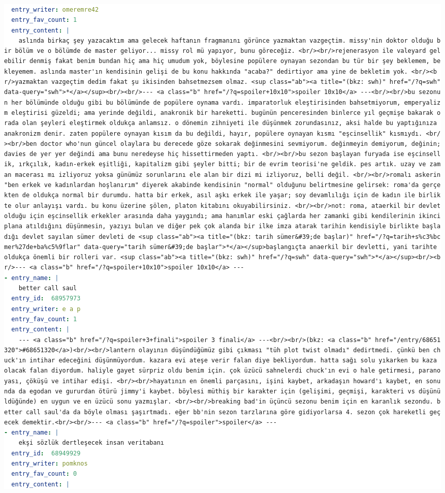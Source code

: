 ```yaml
  entry_writer: omeremre42
  entry_fav_count: 1
  entry_content: |
    aslında birkaç şey yazacaktım ama gelecek haftanın fragmanını görünce yazmaktan vazgeçtim. missy'nin doktor olduğu bir bölüm ve o bölümde de master geliyor... missy rol mü yapıyor, bunu göreceğiz. <br/><br/>rejenerasyon ile valeyard gelebilir denmiş fakat benim bundan hiç ama hiç umudum yok, böylesine popülere oynayan sezondan bu tür bir şey beklemem, bekleyemem. aslında master'ın kendisinin gelişi de bu konu hakkında "acaba?" dedirtiyor ama yine de bekletim yok. <br/><br/>yazmaktan vazgeçtim dedim fakat şu ikisinden bahsetmezsem olmaz. <sup class="ab"><a title="(bkz: swh)" href="/?q=swh" data-query="swh">*</a></sup><br/><br/>--- <a class="b" href="/?q=spoiler+10x10">spoiler 10x10</a> ---<br/><br/>bu sezonun her bölümünde olduğu gibi bu bölümünde de popülere oynama vardı. imparatorluk eleştirisinden bahsetmiyorum, emperyalizm eleştirisi güzeldi; ama yerinde değildi, anakronik bir hareketti. bugünün penceresinden binlerce yıl geçmişe bakarak orada olan şeyleri eleştirmek oldukça anlamsız. o dönemin zihniyeti ile düşünmek zorundasınız, aksi halde bu yaptığınıza anakronizm denir. zaten popülere oynayan kısım da bu değildi, hayır, popülere oynayan kısmı "eşcinsellik" kısmıydı. <br/><br/>ben doctor who'nun güncel olaylara bu derecede göze sokarak değinmesini sevmiyorum. değinmeyin demiyorum, değinin; davies de yer yer değindi ama bunu neredeyse hiç hissettirmeden yaptı. <br/><br/>bu sezon başlayan furyada ise eşcinsellik, ırkçılık, kadın-erkek eşitliği, kapitalizm gibi şeyler bitti; bir de evrim teorisi'ne geldik. pes artık. uzay ve zaman macerası mı izliyoruz yoksa günümüz sorunlarını ele alan bir dizi mi izliyoruz, belli değil. <br/><br/>romalı askerin "ben erkek ve kadınlardan hoşlanırım" diyerek akabinde kendisinin "normal" olduğunu belirtmesine gelirsek: roma'da gerçekten de oldukça normal bir durumdu. hatta bir erkek, asıl aşkı erkek ile yaşar; soy devamlılığı için de kadın ile birlikte olur anlayışı vardı. bu konu üzerine şölen, platon kitabını okuyabilirsiniz. <br/><br/>not: roma, ataerkil bir devlet olduğu için eşcinsellik erkekler arasında daha yaygındı; ama hanımlar eski çağlarda her zamanki gibi kendilerinin ikinci plana atıldığını düşünmesin, yazıyı bulan ve diğer pek çok alanda bir ilke imza atarak tarihin kendisiyle birlikte başladığı devlet sayılan sümer devleti de <sup class="ab"><a title="(bkz: tarih sümer&#39;de başlar)" href="/?q=tarih+s%c3%bcmer%27de+ba%c5%9flar" data-query="tarih sümer&#39;de başlar">*</a></sup>başlangıçta anaerkil bir devletti, yani tarihte oldukça önemli bir rolleri var. <sup class="ab"><a title="(bkz: swh)" href="/?q=swh" data-query="swh">*</a></sup><br/><br/>--- <a class="b" href="/?q=spoiler+10x10">spoiler 10x10</a> ---
- entry_name: |
    better call saul
  entry_id:  68957973
  entry_writer: e a p
  entry_fav_count: 1
  entry_content: |
    --- <a class="b" href="/?q=spoiler+3+finali">spoiler 3 finali</a> ---<br/><br/>(bkz: <a class="b" href="/entry/68651320">#68651320</a>)<br/><br/>lantern olayının düşündüğümüz gibi çıkması "tüh plot twist olmadı" dedirtmedi. çünkü ben chuck'ın intihar edeceğini düşünmüyordum. kazara evi ateşe verir falan diye bekliyordum. hatta sağı solu yıkarken bu kaza olacak falan diyordum. haliyle gayet sürpriz oldu benim için. çok üzücü sahnelerdi chuck'ın evi o hale getirmesi, paranoyası, çöküşü ve intihar edişi. <br/><br/>hayatının en önemli parçasını, işini kaybet, arkadaşın howard'ı kaybet, en sonunda da egodan ve gururdan ötürü jimmy'i kaybet. böylesi müthiş bir karakter için (gelişimi, geçmişi, karakteri vs düşünüldüğünde) en uygun ve en üzücü sonu yazmışlar. <br/><br/>breaking bad'in üçüncü sezonu benim için en karanlık sezondu. better call saul'da da böyle olması şaşırtmadı. eğer bb'nin sezon tarzlarına göre gidiyorlarsa 4. sezon çok hareketli geçecek demektir.<br/><br/>--- <a class="b" href="/?q=spoiler">spoiler</a> ---
- entry_name: |
    ekşi sözlük dertleşecek insan veritabanı
  entry_id:  68949929
  entry_writer: pomknos
  entry_fav_count: 0
  entry_content: |
```